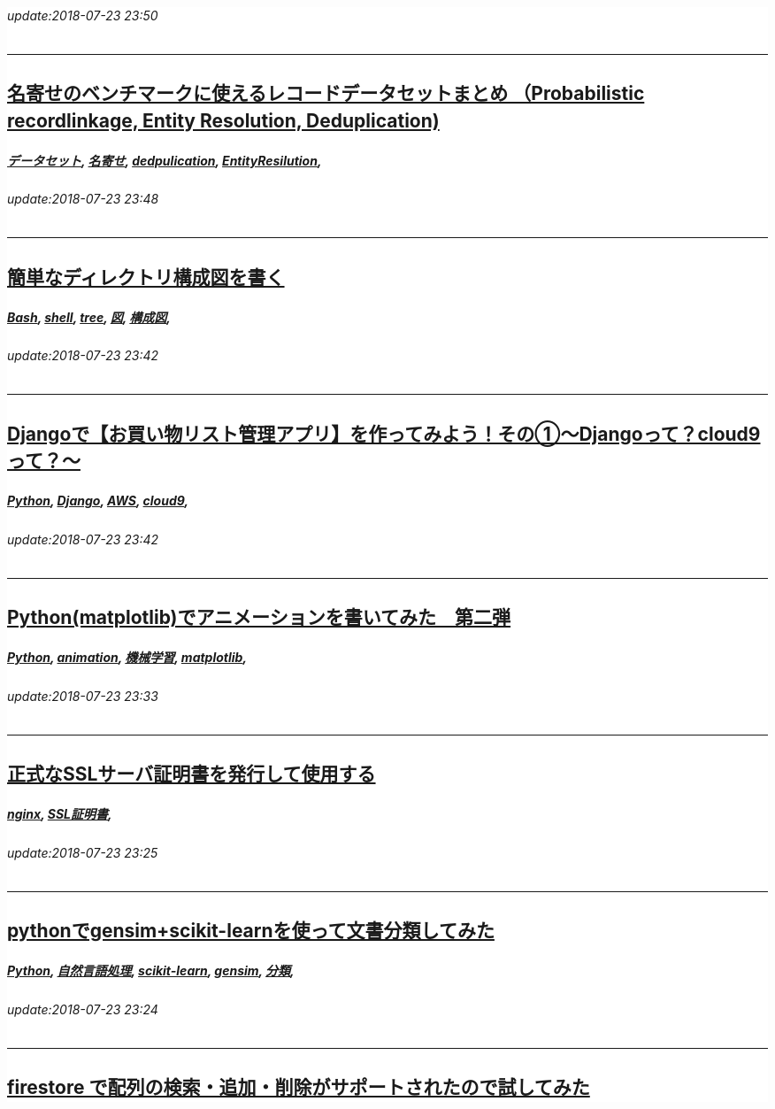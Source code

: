 ###### update:2018-07-23 23:50
---
## [名寄せのベンチマークに使えるレコードデータセットまとめ （Probabilistic recordlinkage, Entity Resolution, Deduplication)](https://qiita.com/daimonji-bucket/items/56143b2abbfadb4429af)
##### [データセット](https://qiita.com/tags/データセット), [名寄せ](https://qiita.com/tags/名寄せ), [dedpulication](https://qiita.com/tags/dedpulication), [EntityResilution](https://qiita.com/tags/EntityResilution), 
###### update:2018-07-23 23:48
---
## [簡単なディレクトリ構成図を書く](https://qiita.com/koyo-miyamura/items/eb740ef082914796b996)
##### [Bash](https://qiita.com/tags/Bash), [shell](https://qiita.com/tags/shell), [tree](https://qiita.com/tags/tree), [図](https://qiita.com/tags/図), [構成図](https://qiita.com/tags/構成図), 
###### update:2018-07-23 23:42
---
## [Djangoで【お買い物リスト管理アプリ】を作ってみよう！その①～Djangoって？cloud9って？～](https://qiita.com/nokonoko_1203/items/d90a94af26137c684303)
##### [Python](https://qiita.com/tags/Python), [Django](https://qiita.com/tags/Django), [AWS](https://qiita.com/tags/AWS), [cloud9](https://qiita.com/tags/cloud9), 
###### update:2018-07-23 23:42
---
## [Python(matplotlib)でアニメーションを書いてみた　第二弾](https://qiita.com/MENDY/items/5c2ceb1c39cd1e94aa5c)
##### [Python](https://qiita.com/tags/Python), [animation](https://qiita.com/tags/animation), [機械学習](https://qiita.com/tags/機械学習), [matplotlib](https://qiita.com/tags/matplotlib), 
###### update:2018-07-23 23:33
---
## [正式なSSLサーバ証明書を発行して使用する](https://qiita.com/kamina/items/ea4b8033f3cfeaf78db4)
##### [nginx](https://qiita.com/tags/nginx), [SSL証明書](https://qiita.com/tags/SSL証明書), 
###### update:2018-07-23 23:25
---
## [pythonでgensim+scikit-learnを使って文書分類してみた](https://qiita.com/ezmscrap/items/dee231962914f9df6609)
##### [Python](https://qiita.com/tags/Python), [自然言語処理](https://qiita.com/tags/自然言語処理), [scikit-learn](https://qiita.com/tags/scikit-learn), [gensim](https://qiita.com/tags/gensim), [分類](https://qiita.com/tags/分類), 
###### update:2018-07-23 23:24
---
## [firestore で配列の検索・追加・削除がサポートされたので試してみた](https://qiita.com/zaru/items/45574cf5919441953b2e)